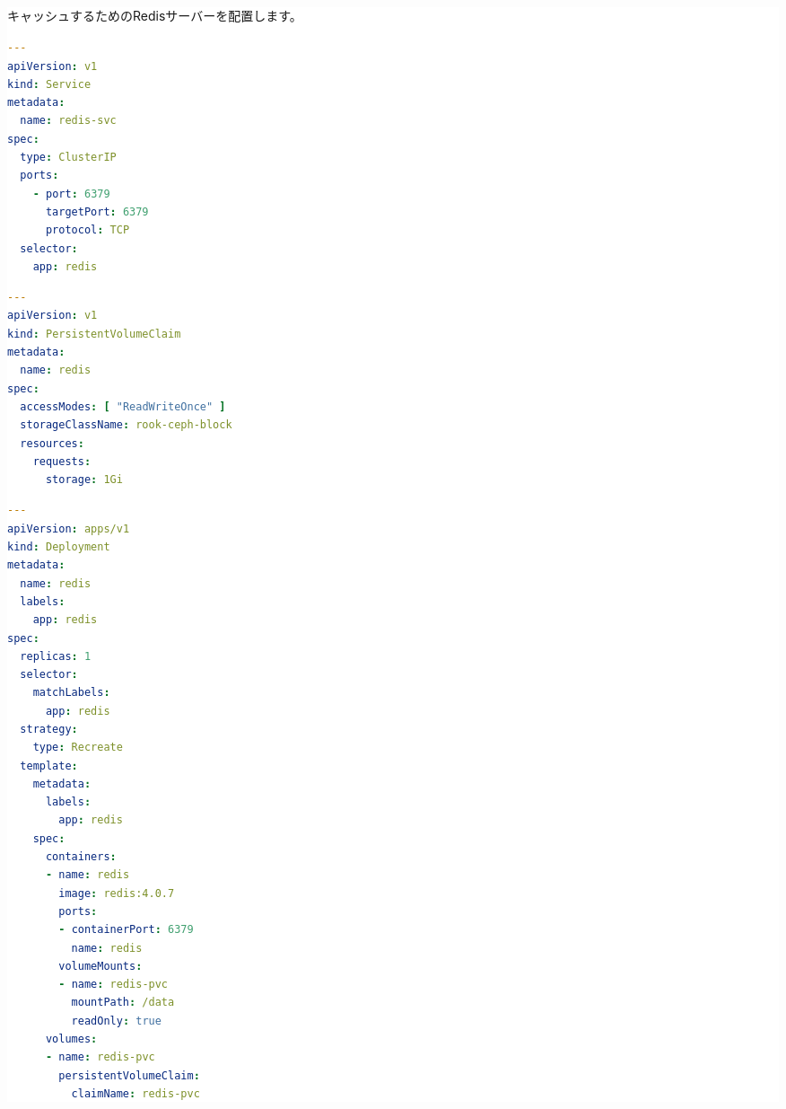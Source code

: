 キャッシュするためのRedisサーバーを配置します。

```yaml:04.svc-redis.yaml
---
apiVersion: v1
kind: Service
metadata:
  name: redis-svc
spec:
  type: ClusterIP
  ports:
    - port: 6379
      targetPort: 6379
      protocol: TCP
  selector:
    app: redis
```

```yaml:05.pvc-redis.yaml
---
apiVersion: v1
kind: PersistentVolumeClaim
metadata:
  name: redis
spec:
  accessModes: [ "ReadWriteOnce" ]
  storageClassName: rook-ceph-block
  resources:
    requests:
      storage: 1Gi
```

```yaml:06.deploy-redis.yaml
---
apiVersion: apps/v1
kind: Deployment
metadata:
  name: redis
  labels:
    app: redis
spec:
  replicas: 1
  selector:
    matchLabels:
      app: redis
  strategy:
    type: Recreate
  template:
    metadata:
      labels:
        app: redis
    spec:
      containers:
      - name: redis
        image: redis:4.0.7
        ports:
        - containerPort: 6379
          name: redis
        volumeMounts:
        - name: redis-pvc
          mountPath: /data
          readOnly: true
      volumes:
      - name: redis-pvc
        persistentVolumeClaim:
          claimName: redis-pvc
```